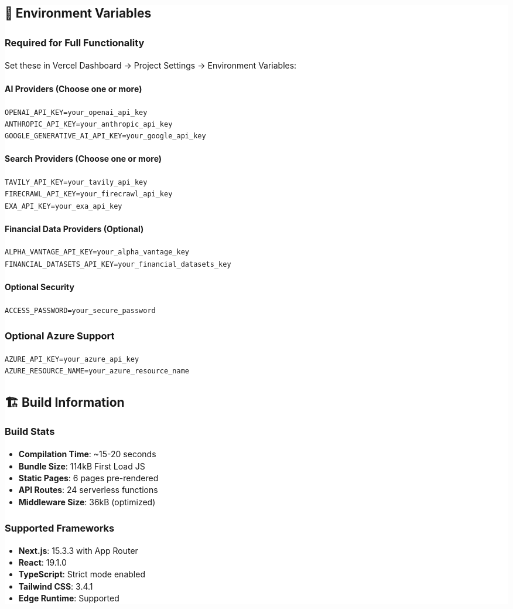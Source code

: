 ## 🔑 Environment Variables

### Required for Full Functionality
Set these in Vercel Dashboard → Project Settings → Environment Variables:

#### AI Providers (Choose one or more)
```env
OPENAI_API_KEY=your_openai_api_key
ANTHROPIC_API_KEY=your_anthropic_api_key
GOOGLE_GENERATIVE_AI_API_KEY=your_google_api_key
```

#### Search Providers (Choose one or more)
```env
TAVILY_API_KEY=your_tavily_api_key
FIRECRAWL_API_KEY=your_firecrawl_api_key
EXA_API_KEY=your_exa_api_key
```

#### Financial Data Providers (Optional)
```env
ALPHA_VANTAGE_API_KEY=your_alpha_vantage_key
FINANCIAL_DATASETS_API_KEY=your_financial_datasets_key
```

#### Optional Security
```env
ACCESS_PASSWORD=your_secure_password
```

### Optional Azure Support
```env
AZURE_API_KEY=your_azure_api_key
AZURE_RESOURCE_NAME=your_azure_resource_name
```

## 🏗️ Build Information

### Build Stats
- **Compilation Time**: ~15-20 seconds
- **Bundle Size**: 114kB First Load JS
- **Static Pages**: 6 pages pre-rendered
- **API Routes**: 24 serverless functions
- **Middleware Size**: 36kB (optimized)

### Supported Frameworks
- **Next.js**: 15.3.3 with App Router
- **React**: 19.1.0
- **TypeScript**: Strict mode enabled
- **Tailwind CSS**: 3.4.1
- **Edge Runtime**: Supported
